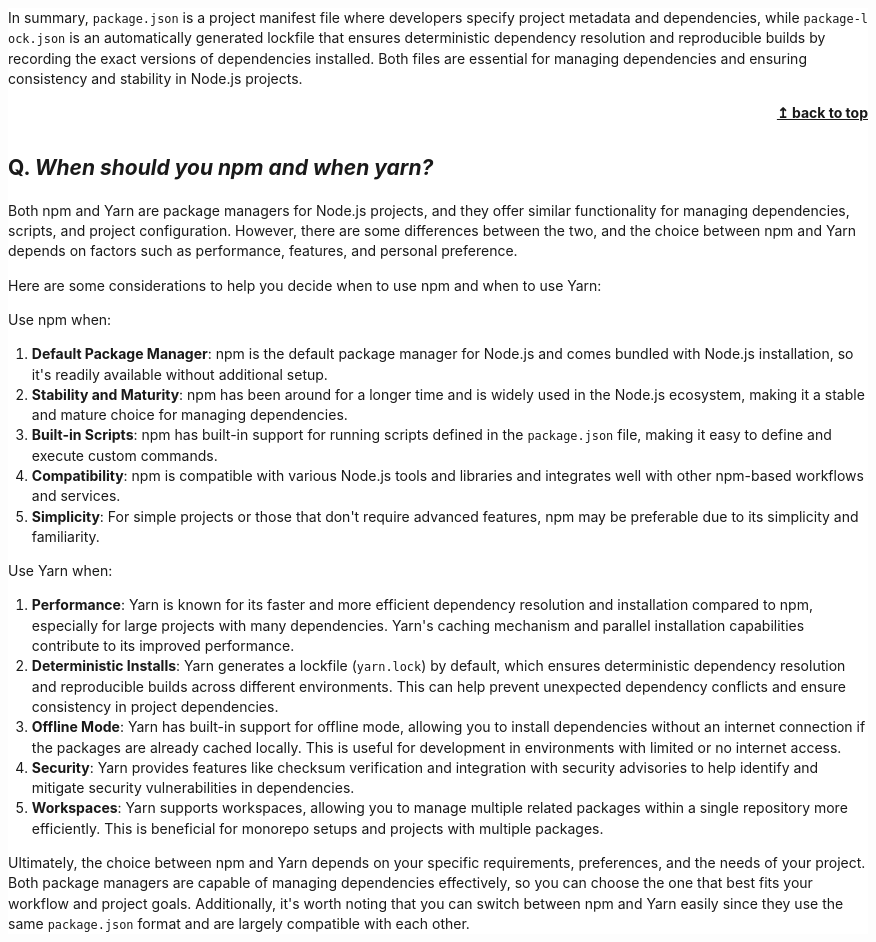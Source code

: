 In summary, `package.json` is a project manifest file where developers specify project metadata and dependencies, while `package-lock.json` is an automatically generated lockfile that ensures deterministic dependency resolution and reproducible builds by recording the exact versions of dependencies installed. Both files are essential for managing dependencies and ensuring consistency and stability in Node.js projects.


<div align="right">
    <b><a href="#">↥ back to top</a></b>
</div>

## Q. ***When should you npm and when yarn?***

Both npm and Yarn are package managers for Node.js projects, and they offer similar functionality for managing dependencies, scripts, and project configuration. However, there are some differences between the two, and the choice between npm and Yarn depends on factors such as performance, features, and personal preference.

Here are some considerations to help you decide when to use npm and when to use Yarn:

Use npm when:
1. **Default Package Manager**: npm is the default package manager for Node.js and comes bundled with Node.js installation, so it's readily available without additional setup.
2. **Stability and Maturity**: npm has been around for a longer time and is widely used in the Node.js ecosystem, making it a stable and mature choice for managing dependencies.
3. **Built-in Scripts**: npm has built-in support for running scripts defined in the `package.json` file, making it easy to define and execute custom commands.
4. **Compatibility**: npm is compatible with various Node.js tools and libraries and integrates well with other npm-based workflows and services.
5. **Simplicity**: For simple projects or those that don't require advanced features, npm may be preferable due to its simplicity and familiarity.

Use Yarn when:
1. **Performance**: Yarn is known for its faster and more efficient dependency resolution and installation compared to npm, especially for large projects with many dependencies. Yarn's caching mechanism and parallel installation capabilities contribute to its improved performance.
2. **Deterministic Installs**: Yarn generates a lockfile (`yarn.lock`) by default, which ensures deterministic dependency resolution and reproducible builds across different environments. This can help prevent unexpected dependency conflicts and ensure consistency in project dependencies.
3. **Offline Mode**: Yarn has built-in support for offline mode, allowing you to install dependencies without an internet connection if the packages are already cached locally. This is useful for development in environments with limited or no internet access.
4. **Security**: Yarn provides features like checksum verification and integration with security advisories to help identify and mitigate security vulnerabilities in dependencies.
5. **Workspaces**: Yarn supports workspaces, allowing you to manage multiple related packages within a single repository more efficiently. This is beneficial for monorepo setups and projects with multiple packages.

Ultimately, the choice between npm and Yarn depends on your specific requirements, preferences, and the needs of your project. Both package managers are capable of managing dependencies effectively, so you can choose the one that best fits your workflow and project goals. Additionally, it's worth noting that you can switch between npm and Yarn easily since they use the same `package.json` format and are largely compatible with each other.
